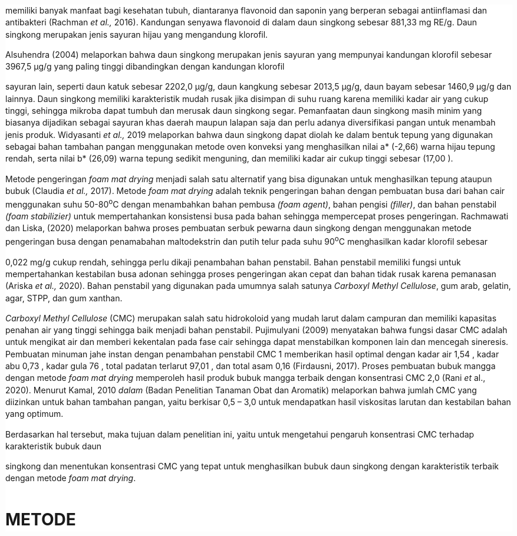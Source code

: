 <p><span class="font3">memiliki banyak manfaat bagi kesehatan tubuh, diantaranya flavonoid dan saponin yang berperan sebagai antiinflamasi dan antibakteri (Rachman </span><span class="font3" style="font-style:italic;">et al.,</span><span class="font3"> 2016). Kandungan senyawa flavonoid di dalam daun singkong sebesar 881,33 mg RE/g. Daun singkong merupakan jenis sayuran hijau yang mengandung klorofil.</span></p>
<p><span class="font3">Alsuhendra (2004) melaporkan bahwa daun singkong merupakan jenis sayuran yang mempunyai kandungan klorofil sebesar 3967,5 µg/g yang paling tinggi dibandingkan dengan kandungan klorofil</span></p>
<p><span class="font3">sayuran lain, seperti daun katuk sebesar 2202,0 µg/g, daun kangkung sebesar 2013,5 µg/g, daun bayam sebesar 1460,9 µg/g dan lainnya. Daun singkong memiliki karakteristik mudah rusak jika disimpan di suhu ruang karena memiliki kadar air yang cukup tinggi, sehingga mikroba dapat tumbuh dan merusak daun singkong segar. Pemanfaatan daun singkong masih minim yang biasanya dijadikan sebagai sayuran khas daerah maupun lalapan saja dan perlu adanya diversifikasi pangan untuk menambah jenis produk. Widyasanti </span><span class="font3" style="font-style:italic;">et al.,</span><span class="font3"> 2019 melaporkan bahwa daun singkong dapat diolah ke dalam bentuk tepung yang digunakan sebagai bahan tambahan pangan menggunakan metode oven konveksi yang menghasilkan nilai a* (-2,66) warna hijau tepung rendah, serta nilai b* (26,09) warna tepung sedikit menguning, dan memiliki kadar air cukup tinggi sebesar (17,00 ).</span></p>
<p><span class="font3">Metode pengeringan </span><span class="font3" style="font-style:italic;">foam mat drying </span><span class="font3">menjadi salah satu alternatif yang bisa digunakan untuk menghasilkan tepung ataupun bubuk (Claudia </span><span class="font3" style="font-style:italic;">et al.,</span><span class="font3"> 2017). Metode </span><span class="font3" style="font-style:italic;">foam mat drying</span><span class="font3"> adalah teknik pengeringan bahan dengan pembuatan busa dari bahan cair menggunakan suhu 50-80<sup>o</sup>C dengan menambahkan bahan pembusa </span><span class="font3" style="font-style:italic;">(foam agent)</span><span class="font3">, bahan pengisi </span><span class="font3" style="font-style:italic;">(filler)</span><span class="font3">, dan bahan penstabil </span><span class="font3" style="font-style:italic;">(foam stabilizier) </span><span class="font3">untuk mempertahankan konsistensi busa pada bahan sehingga mempercepat proses pengeringan. Rachmawati dan Liska, (2020) melaporkan bahwa proses pembuatan serbuk pewarna daun singkong dengan menggunakan metode pengeringan busa dengan penamabahan maltodekstrin dan putih telur pada suhu 90<sup>o</sup>C menghasilkan kadar klorofil sebesar</span></p>
<p><span class="font3">0,022 mg/g cukup rendah, sehingga perlu dikaji penambahan bahan penstabil. Bahan penstabil memiliki fungsi untuk mempertahankan kestabilan busa adonan sehingga proses pengeringan akan cepat dan bahan tidak rusak karena pemanasan (Ariska </span><span class="font3" style="font-style:italic;">et al.,</span><span class="font3"> 2020). Bahan penstabil yang digunakan pada umumnya salah satunya </span><span class="font3" style="font-style:italic;">Carboxyl Methyl Cellulose</span><span class="font3">, gum arab, gelatin, agar, STPP, dan gum xanthan.</span></p>
<p><span class="font3" style="font-style:italic;">Carboxyl Methyl Cellulose</span><span class="font3"> (CMC) merupakan salah satu hidrokoloid yang mudah larut dalam campuran dan memiliki kapasitas penahan air yang tinggi sehingga baik menjadi bahan penstabil. Pujimulyani (2009) menyatakan bahwa fungsi dasar CMC adalah untuk mengikat air dan memberi kekentalan pada fase cair sehingga dapat menstabilkan komponen lain dan mencegah sineresis. Pembuatan minuman jahe instan dengan penambahan penstabil CMC 1 memberikan hasil optimal dengan kadar air 1,54 , kadar abu 0,73 , kadar gula 76 , total padatan terlarut 97,01 , dan total asam 0,16 (Firdausni, 2017). Proses pembuatan bubuk mangga dengan metode </span><span class="font3" style="font-style:italic;">foam mat drying</span><span class="font3"> memperoleh hasil produk bubuk mangga terbaik dengan konsentrasi CMC 2,0 (Rani </span><span class="font3" style="font-style:italic;">et</span><span class="font3"> al., 2020). Menurut Kamal, 2010 </span><span class="font3" style="font-style:italic;">dalam</span><span class="font3"> (Badan Penelitian Tanaman Obat dan Aromatik) melaporkan bahwa jumlah CMC yang diizinkan untuk bahan tambahan pangan, yaitu berkisar 0,5 – 3,0 untuk mendapatkan hasil viskositas larutan dan kestabilan bahan yang optimum.</span></p>
<p><span class="font3">Berdasarkan hal tersebut, maka tujuan dalam penelitian ini, yaitu untuk mengetahui pengaruh konsentrasi CMC terhadap karakteristik bubuk daun</span></p>
<p><span class="font3">singkong dan menentukan konsentrasi CMC yang tepat untuk menghasilkan bubuk daun singkong dengan karakteristik terbaik dengan metode </span><span class="font3" style="font-style:italic;">foam mat drying</span><span class="font3">.</span></p>
<h1><a name="bookmark4"></a><span class="font3" style="font-weight:bold;"><a name="bookmark5"></a>METODE</span></h1>